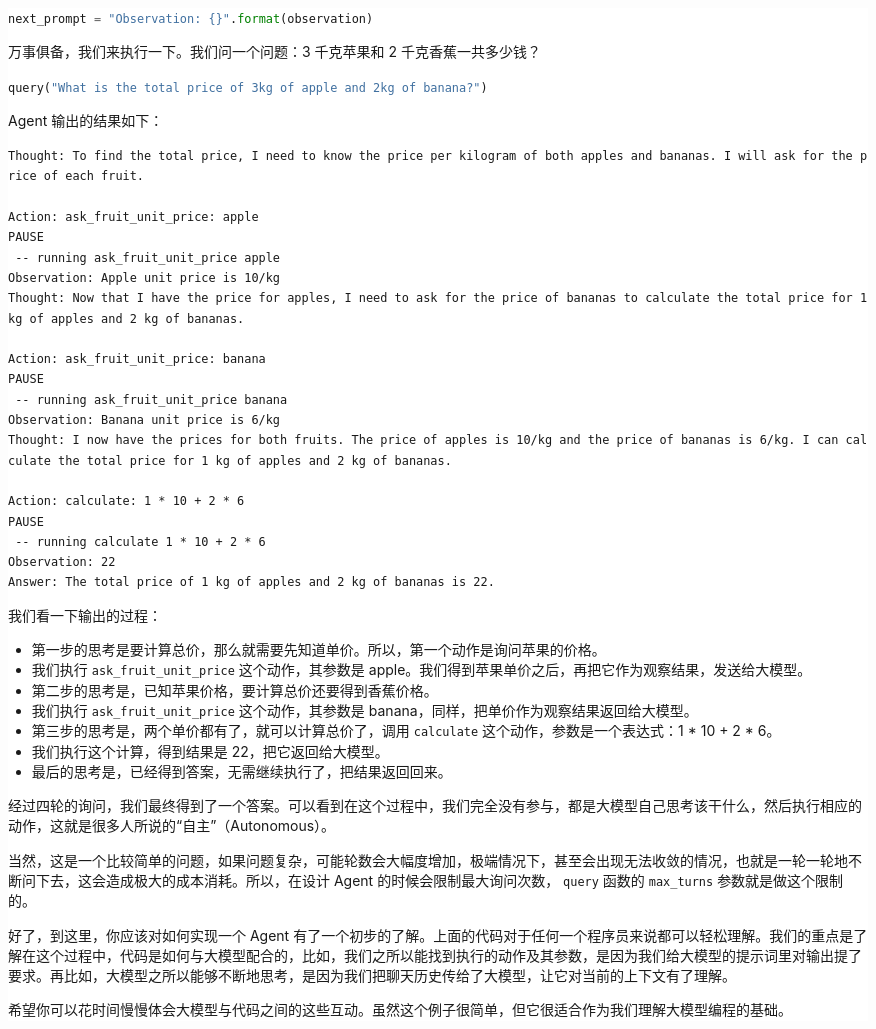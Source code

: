 ```python
next_prompt = "Observation: {}".format(observation)
```

万事俱备，我们来执行一下。我们问一个问题：3 千克苹果和 2 千克香蕉一共多少钱？

```python
query("What is the total price of 3kg of apple and 2kg of banana?")
```

Agent 输出的结果如下：

```plain
Thought: To find the total price, I need to know the price per kilogram of both apples and bananas. I will ask for the price of each fruit. 

Action: ask_fruit_unit_price: apple
PAUSE
 -- running ask_fruit_unit_price apple
Observation: Apple unit price is 10/kg
Thought: Now that I have the price for apples, I need to ask for the price of bananas to calculate the total price for 1 kg of apples and 2 kg of bananas.

Action: ask_fruit_unit_price: banana
PAUSE
 -- running ask_fruit_unit_price banana
Observation: Banana unit price is 6/kg
Thought: I now have the prices for both fruits. The price of apples is 10/kg and the price of bananas is 6/kg. I can calculate the total price for 1 kg of apples and 2 kg of bananas.

Action: calculate: 1 * 10 + 2 * 6
PAUSE
 -- running calculate 1 * 10 + 2 * 6
Observation: 22
Answer: The total price of 1 kg of apples and 2 kg of bananas is 22.
```

我们看一下输出的过程：

- 第一步的思考是要计算总价，那么就需要先知道单价。所以，第一个动作是询问苹果的价格。
- 我们执行 `ask_fruit_unit_price` 这个动作，其参数是 apple。我们得到苹果单价之后，再把它作为观察结果，发送给大模型。
- 第二步的思考是，已知苹果价格，要计算总价还要得到香蕉价格。
- 我们执行 `ask_fruit_unit_price` 这个动作，其参数是 banana，同样，把单价作为观察结果返回给大模型。
- 第三步的思考是，两个单价都有了，就可以计算总价了，调用 `calculate` 这个动作，参数是一个表达式：1 * 10 + 2 * 6。
- 我们执行这个计算，得到结果是 22，把它返回给大模型。
- 最后的思考是，已经得到答案，无需继续执行了，把结果返回回来。

经过四轮的询问，我们最终得到了一个答案。可以看到在这个过程中，我们完全没有参与，都是大模型自己思考该干什么，然后执行相应的动作，这就是很多人所说的“自主”（Autonomous）。

当然，这是一个比较简单的问题，如果问题复杂，可能轮数会大幅度增加，极端情况下，甚至会出现无法收敛的情况，也就是一轮一轮地不断问下去，这会造成极大的成本消耗。所以，在设计 Agent 的时候会限制最大询问次数， `query` 函数的 `max_turns` 参数就是做这个限制的。

好了，到这里，你应该对如何实现一个 Agent 有了一个初步的了解。上面的代码对于任何一个程序员来说都可以轻松理解。我们的重点是了解在这个过程中，代码是如何与大模型配合的，比如，我们之所以能找到执行的动作及其参数，是因为我们给大模型的提示词里对输出提了要求。再比如，大模型之所以能够不断地思考，是因为我们把聊天历史传给了大模型，让它对当前的上下文有了理解。

希望你可以花时间慢慢体会大模型与代码之间的这些互动。虽然这个例子很简单，但它很适合作为我们理解大模型编程的基础。
